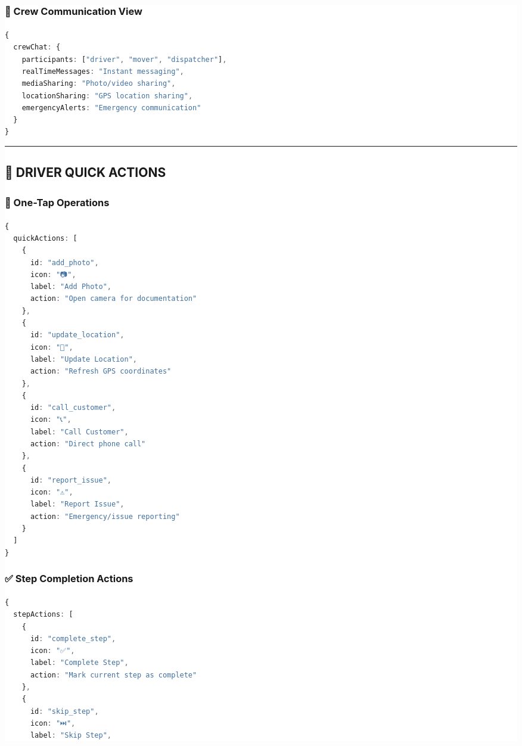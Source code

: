 ### **💬 Crew Communication View**
```typescript
{
  crewChat: {
    participants: ["driver", "mover", "dispatcher"],
    realTimeMessages: "Instant messaging",
    mediaSharing: "Photo/video sharing",
    locationSharing: "GPS location sharing",
    emergencyAlerts: "Emergency communication"
  }
}
```

---

## 🎯 **DRIVER QUICK ACTIONS**

### **📱 One-Tap Operations**
```typescript
{
  quickActions: [
    {
      id: "add_photo",
      icon: "📷",
      label: "Add Photo",
      action: "Open camera for documentation"
    },
    {
      id: "update_location", 
      icon: "📍",
      label: "Update Location",
      action: "Refresh GPS coordinates"
    },
    {
      id: "call_customer",
      icon: "📞", 
      label: "Call Customer",
      action: "Direct phone call"
    },
    {
      id: "report_issue",
      icon: "⚠️",
      label: "Report Issue", 
      action: "Emergency/issue reporting"
    }
  ]
}
```

### **✅ Step Completion Actions**
```typescript
{
  stepActions: [
    {
      id: "complete_step",
      icon: "✅",
      label: "Complete Step",
      action: "Mark current step as complete"
    },
    {
      id: "skip_step",
      icon: "⏭️", 
      label: "Skip Step",
```